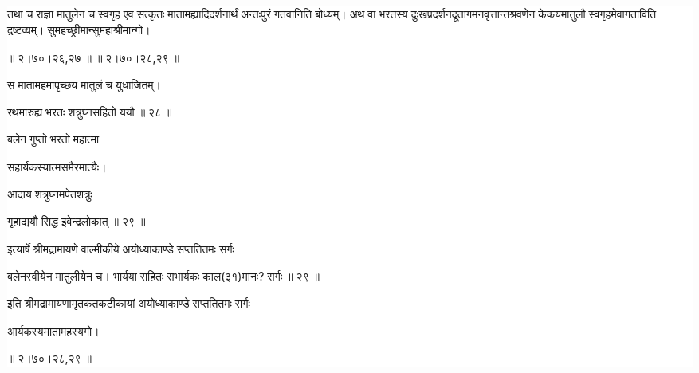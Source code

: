 तथा च राज्ञा मातुलेन च स्वगृह एव सत्कृतः मातामह्यादिदर्शनार्थं अन्तःपुरं गतवानिति बोध्यम्। अथ वा भरतस्य दुःखप्रदर्शनदूतागमनवृत्तान्तश्रवणेन केकयमातुलौ स्वगृहमेवागताविति द्रष्टव्यम्। सुमहच्छ्रीमान्सुमहाश्रीमान्गो।  

 ॥ २।७०।२६,२७ ॥  ॥ २।७०।२८,२९ ॥   

स मातामहमापृच्छय मातुलं च युधाजितम्।  

रथमारुह्य भरतः शत्रुघ्नसहितो ययौ  ॥  २८  ॥   

बलेन गुप्तो भरतो महात्मा  

सहार्यकस्यात्मसमैरमात्यैः।  

आदाय शत्रुघ्नमपेतशत्रुः  

गृहाद्ययौ सिद्ध इवेन्द्रलोकात्  ॥  २९  ॥   

इत्यार्षे श्रीमद्रामायणे वाल्मीकीये अयोध्याकाण्डे सप्ततितमः सर्गः  

बलेनस्वीयेन मातुलीयेन च। भार्यया सहितः सभार्यकः काल(३१)मानः? सर्गः  ॥  २९  ॥   

इति श्रीमद्रामायणामृतकतकटीकायां अयोध्याकाण्डे सप्ततितमः सर्गः  

आर्यकस्यमातामहस्यगो।  

 ॥ २।७०।२८,२९ ॥   

